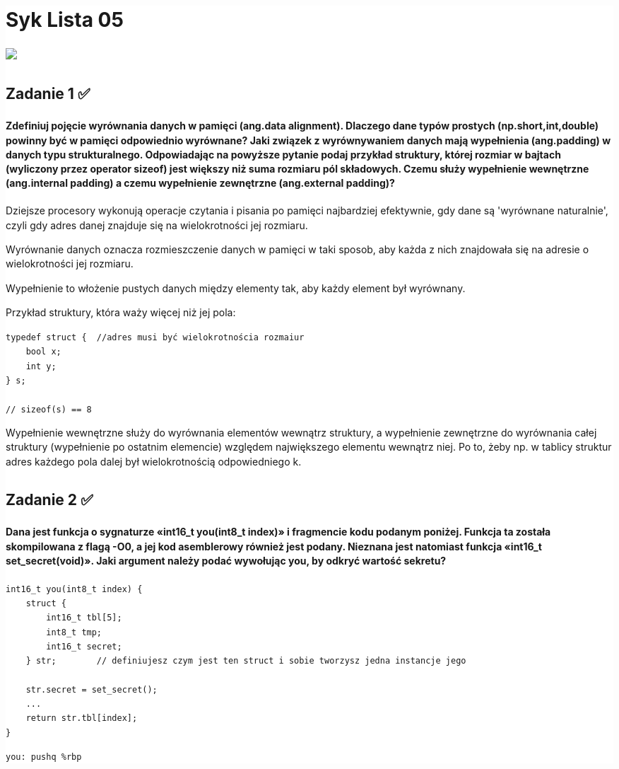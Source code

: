 # Syk Lista 05

![](https://i.imgur.com/vy72xqe.png)


## Zadanie 1 ✅
#### Zdefiniuj pojęcie **wyrównania danych** w pamięci (ang.data alignment). Dlaczego dane typów prostych  (np.short,int,double)  powinny  być  w  pamięci  odpowiednio  wyrównane?  Jaki  związek  z  wyrównywaniem  danych  mają **wypełnienia** (ang.padding)  w  danych  typu  strukturalnego.  Odpowiadając  na powyższe pytanie podaj przykład struktury, której rozmiar w bajtach (wyliczony przez operator sizeof) jest większy niż suma rozmiaru pól składowych. Czemu służy **wypełnienie wewnętrzne** (ang.internal padding) a czemu **wypełnienie zewnętrzne** (ang.external padding)?

Dziejsze procesory wykonują operacje czytania i pisania po pamięci najbardziej efektywnie, gdy dane są 'wyrównane naturalnie', czyli gdy adres danej znajduje się na wielokrotności jej rozmiaru.

Wyrównanie danych oznacza rozmieszczenie danych w pamięci w taki sposob, aby każda z nich znajdowała się na adresie o wielokrotności jej rozmiaru.

Wypełnienie to włożenie pustych danych między elementy tak, aby każdy element był wyrównany.

Przykład struktury, która waży więcej niż jej pola:
```c=
typedef struct {  //adres musi być wielokrotnościa rozmaiur
    bool x;
    int y;
} s;

// sizeof(s) == 8
```


Wypełnienie wewnętrzne służy do wyrównania elementów wewnątrz struktury, a wypełnienie zewnętrzne do wyrównania całej struktury (wypełnienie po ostatnim elemencie) względem największego elementu wewnątrz niej. Po to, żeby np. w tablicy struktur adres każdego pola dalej był wielokrotnością odpowiedniego k. 

## Zadanie 2 ✅
#### Dana jest funkcja o sygnaturze «int16_t you(int8_t index)» i fragmencie kodu podanym poniżej. Funkcja ta została skompilowana z flagą -O0, a jej kod asemblerowy również jest podany. Nieznana jest natomiast funkcja «int16_t set_secret(void)». Jaki argument należy podać wywołując you, by odkryć wartość sekretu?

```c=
int16_t you(int8_t index) {
    struct {
        int16_t tbl[5];
        int8_t tmp;
        int16_t secret;
    } str;        // definiujesz czym jest ten struct i sobie tworzysz jedna instancje jego

    str.secret = set_secret();
    ...
    return str.tbl[index];
}
```
```c=
you: pushq %rbp
```